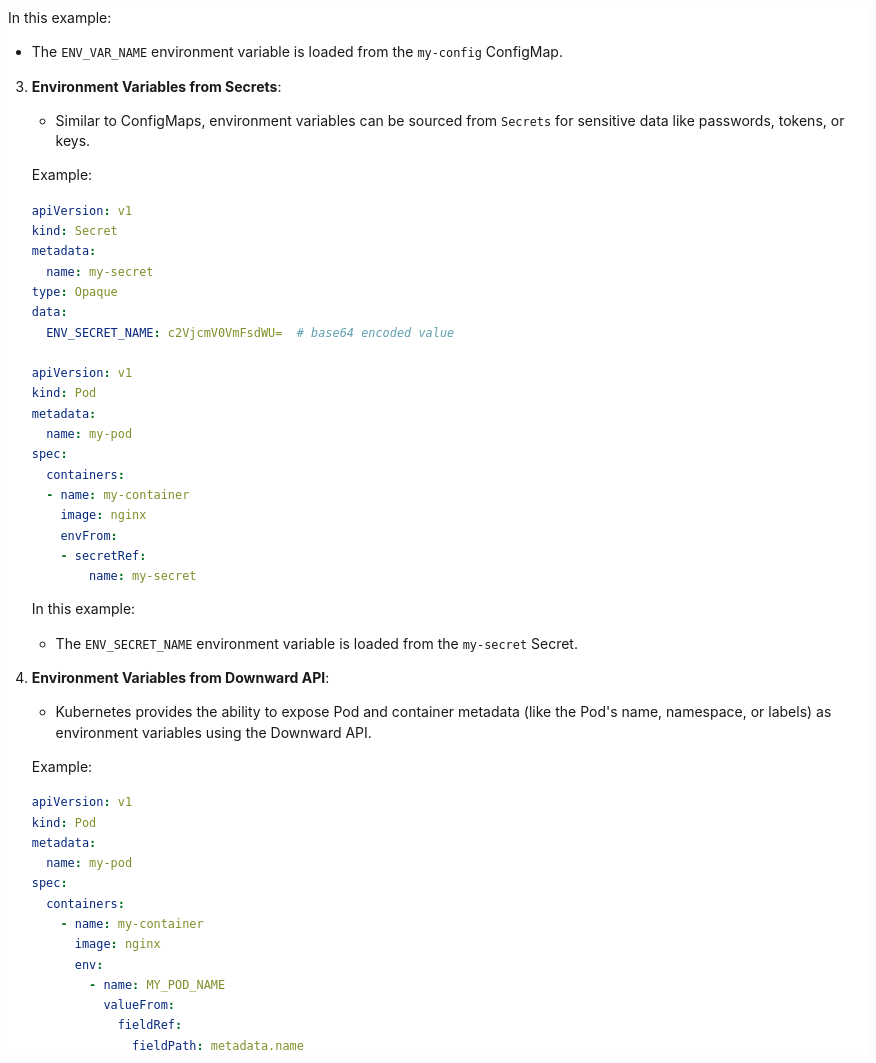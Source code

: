    In this example:

   - The `ENV_VAR_NAME` environment variable is loaded from the `my-config` ConfigMap.

3. **Environment Variables from Secrets**:

   - Similar to ConfigMaps, environment variables can be sourced from `Secrets` for sensitive data like passwords, tokens, or keys.

   Example:

   ```yaml
   apiVersion: v1
   kind: Secret
   metadata:
     name: my-secret
   type: Opaque
   data:
     ENV_SECRET_NAME: c2VjcmV0VmFsdWU=  # base64 encoded value

   apiVersion: v1
   kind: Pod
   metadata:
     name: my-pod
   spec:
     containers:
     - name: my-container
       image: nginx
       envFrom:
       - secretRef:
           name: my-secret
   ```

   In this example:

   - The `ENV_SECRET_NAME` environment variable is loaded from the `my-secret` Secret.

4. **Environment Variables from Downward API**:

   - Kubernetes provides the ability to expose Pod and container metadata (like the Pod's name, namespace, or labels) as environment variables using the Downward API.

   Example:

   ```yaml
   apiVersion: v1
   kind: Pod
   metadata:
     name: my-pod
   spec:
     containers:
       - name: my-container
         image: nginx
         env:
           - name: MY_POD_NAME
             valueFrom:
               fieldRef:
                 fieldPath: metadata.name
   ```
